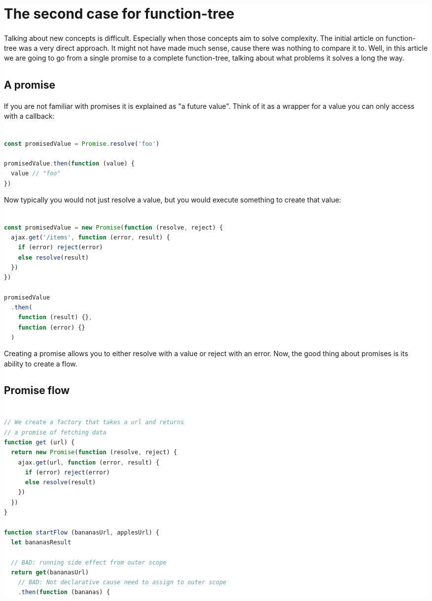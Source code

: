 # The second case for function-tree

Talking about new concepts is difficult. Especially when those concepts aim to solve complexity. The initial article on function-tree was a very direct approach. It might not have made much sense, cause there was nothing to compare it to. Well, in this article we are going to go from a single promise to a complete function-tree, talking about what problems it solves a long the way.

## A promise
If you are not familiar with promises it is explained as "a future value". Think of it as a wrapper for a value you can only access with a callback:

```javascript

const promisedValue = Promise.resolve('foo')

promisedValue.then(function (value) {
  value // "foo"
})
```

Now typically you would not just resolve a value, but you would execute something to create that value:

```javascript

const promisedValue = new Promise(function (resolve, reject) {
  ajax.get('/items', function (error, result) {
    if (error) reject(error)
    else resolve(result)
  })
})

promisedValue
  .then(
    function (result) {},
    function (error) {}
  )
```

Creating a promise allows you to either resolve with a value or reject with an error. Now, the good thing about promises is its ability to create a flow.

## Promise flow

```javascript

// We create a factory that takes a url and returns
// a promise of fetching data
function get (url) {
  return new Promise(function (resolve, reject) {
    ajax.get(url, function (error, result) {
      if (error) reject(error)
      else resolve(result)
    })
  })
}

function startFlow (bananasUrl, applesUrl) {
  let bananasResult

  // BAD: running side effect from outer scope
  return get(bananasUrl)
    // BAD: Not declarative cause need to assign to outer scope
    .then(function (bananas) {
```